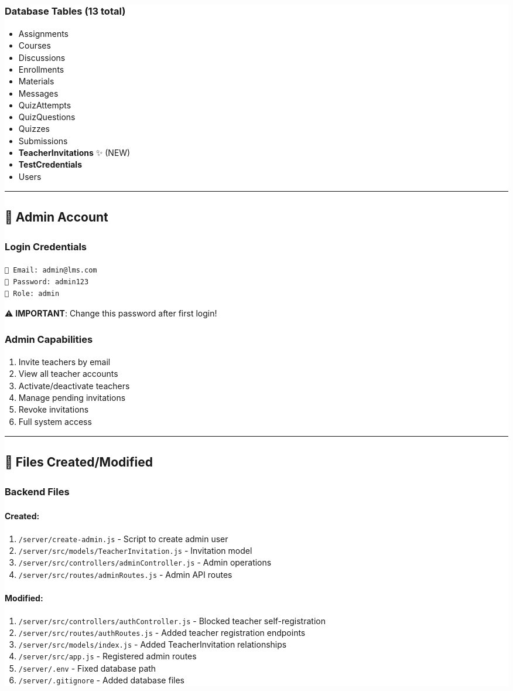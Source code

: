 ### Database Tables (13 total)
- Assignments
- Courses
- Discussions
- Enrollments
- Materials
- Messages
- QuizAttempts
- QuizQuestions
- Quizzes
- Submissions
- **TeacherInvitations** ✨ (NEW)
- **TestCredentials**
- Users

---

## 🔐 Admin Account

### Login Credentials
```
📧 Email: admin@lms.com
🔑 Password: admin123
👤 Role: admin
```

⚠️ **IMPORTANT**: Change this password after first login!

### Admin Capabilities
1. Invite teachers by email
2. View all teacher accounts
3. Activate/deactivate teachers
4. Manage pending invitations
5. Revoke invitations
6. Full system access

---

## 🚀 Files Created/Modified

### Backend Files

#### Created:
1. `/server/create-admin.js` - Script to create admin user
2. `/server/src/models/TeacherInvitation.js` - Invitation model
3. `/server/src/controllers/adminController.js` - Admin operations
4. `/server/src/routes/adminRoutes.js` - Admin API routes

#### Modified:
1. `/server/src/controllers/authController.js` - Blocked teacher self-registration
2. `/server/src/routes/authRoutes.js` - Added teacher registration endpoints
3. `/server/src/models/index.js` - Added TeacherInvitation relationships
4. `/server/src/app.js` - Registered admin routes
5. `/server/.env` - Fixed database path
6. `/server/.gitignore` - Added database files
